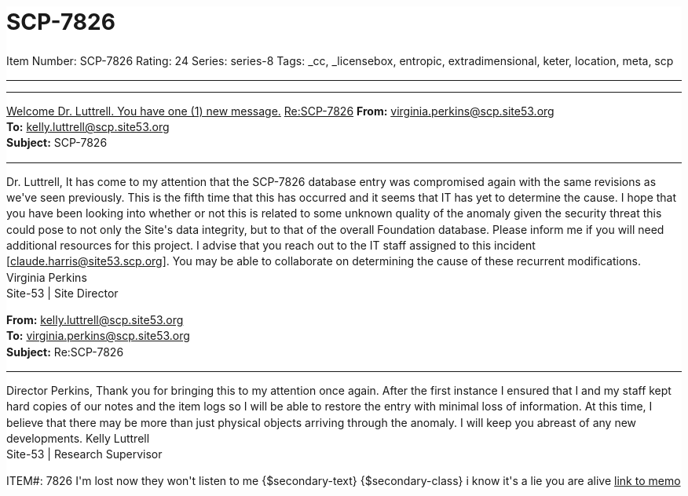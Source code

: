 # SCP-7826
Item Number: SCP-7826
Rating: 24
Series: series-8
Tags: _cc, _licensebox, entropic, extradimensional, keter, location, meta, scp

---

* * *
[Welcome Dr. Luttrell. You have one (1) new message.](javascript:;)
[Re:SCP-7826](javascript:;)
**From:** virginia.perkins@scp.site53.org  
**To:** kelly.luttrell@scp.site53.org  
**Subject:** SCP-7826
* * *
Dr. Luttrell,
It has come to my attention that the SCP-7826 database entry was compromised again with the same revisions as we've seen previously.
This is the fifth time that this has occurred and it seems that IT has yet to determine the cause.
I hope that you have been looking into whether or not this is related to some unknown quality of the anomaly given the security threat this could pose to not only the Site's data integrity, but to that of the overall Foundation database. Please inform me if you will need additional resources for this project.
I advise that you reach out to the IT staff assigned to this incident [claude.harris@site53.scp.org]. You may be able to collaborate on determining the cause of these recurrent modifications.
Virginia Perkins  
Site-53 | Site Director
  

**From:** kelly.luttrell@scp.site53.org  
**To:** virginia.perkins@scp.site53.org  
**Subject:** Re:SCP-7826
* * *
Director Perkins,
Thank you for bringing this to my attention once again.
After the first instance I ensured that I and my staff kept hard copies of our notes and the item logs so I will be able to restore the entry with minimal loss of information.
At this time, I believe that there may be more than just physical objects arriving through the anomaly. I will keep you abreast of any new developments.
Kelly Luttrell  
Site-53 | Research Supervisor
  

  

ITEM#: 7826
I'm 
lost now
they won't listen
to me
{$secondary-text}
{$secondary-class}
i know
it's a lie
you
are alive
[link to memo](/classification-committee-memo)  
